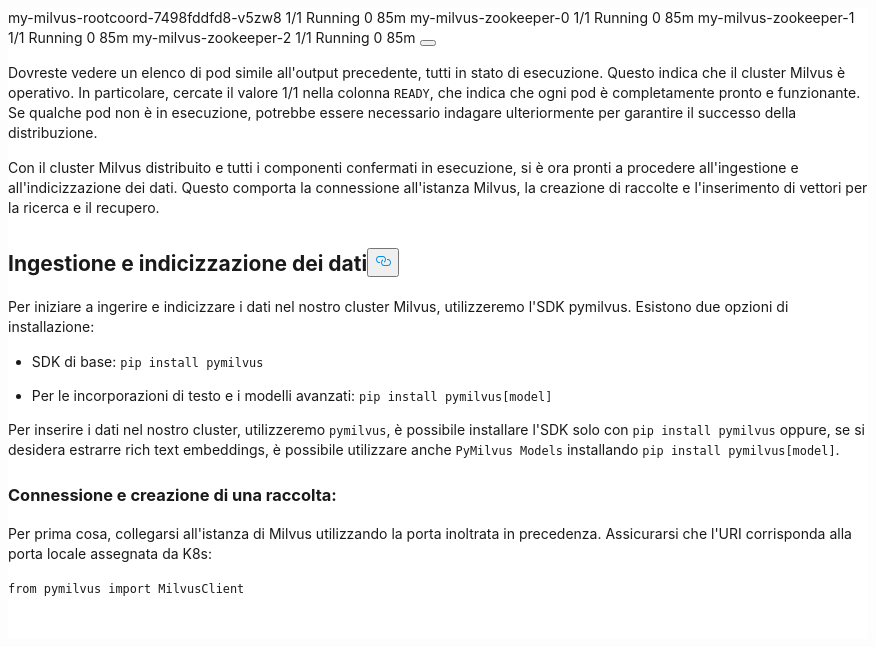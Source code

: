 my-milvus-rootcoord<span class="hljs-number">-7498f</span>ddfd8-v5zw8    <span class="hljs-number">1</span>/<span class="hljs-number">1</span>     Running   <span class="hljs-number">0</span>          <span class="hljs-number">85</span>m
my-milvus-zookeeper<span class="hljs-number">-0</span>                   <span class="hljs-number">1</span>/<span class="hljs-number">1</span>     Running   <span class="hljs-number">0</span>          <span class="hljs-number">85</span>m
my-milvus-zookeeper<span class="hljs-number">-1</span>                   <span class="hljs-number">1</span>/<span class="hljs-number">1</span>     Running   <span class="hljs-number">0</span>          <span class="hljs-number">85</span>m
my-milvus-zookeeper<span class="hljs-number">-2</span>                   <span class="hljs-number">1</span>/<span class="hljs-number">1</span>     Running   <span class="hljs-number">0</span>          <span class="hljs-number">85</span>m
<button class="copy-code-btn"></button></code></pre>
<p>Dovreste vedere un elenco di pod simile all'output precedente, tutti in stato di esecuzione. Questo indica che il cluster Milvus è operativo. In particolare, cercate il valore 1/1 nella colonna <code translate="no">READY</code>, che indica che ogni pod è completamente pronto e funzionante. Se qualche pod non è in esecuzione, potrebbe essere necessario indagare ulteriormente per garantire il successo della distribuzione.</p>
<p>Con il cluster Milvus distribuito e tutti i componenti confermati in esecuzione, si è ora pronti a procedere all'ingestione e all'indicizzazione dei dati. Questo comporta la connessione all'istanza Milvus, la creazione di raccolte e l'inserimento di vettori per la ricerca e il recupero.</p>
<h2 id="Data-Ingestion-and-Indexing" class="common-anchor-header">Ingestione e indicizzazione dei dati<button data-href="#Data-Ingestion-and-Indexing" class="anchor-icon" translate="no">
      <svg translate="no"
        aria-hidden="true"
        focusable="false"
        height="20"
        version="1.1"
        viewBox="0 0 16 16"
        width="16"
      >
        <path
          fill="#0092E4"
          fill-rule="evenodd"
          d="M4 9h1v1H4c-1.5 0-3-1.69-3-3.5S2.55 3 4 3h4c1.45 0 3 1.69 3 3.5 0 1.41-.91 2.72-2 3.25V8.59c.58-.45 1-1.27 1-2.09C10 5.22 8.98 4 8 4H4c-.98 0-2 1.22-2 2.5S3 9 4 9zm9-3h-1v1h1c1 0 2 1.22 2 2.5S13.98 12 13 12H9c-.98 0-2-1.22-2-2.5 0-.83.42-1.64 1-2.09V6.25c-1.09.53-2 1.84-2 3.25C6 11.31 7.55 13 9 13h4c1.45 0 3-1.69 3-3.5S14.5 6 13 6z"
        ></path>
      </svg>
    </button></h2><p>Per iniziare a ingerire e indicizzare i dati nel nostro cluster Milvus, utilizzeremo l'SDK pymilvus. Esistono due opzioni di installazione:</p>
<ul>
<li><p>SDK di base: <code translate="no">pip install pymilvus</code></p></li>
<li><p>Per le incorporazioni di testo e i modelli avanzati: <code translate="no">pip install pymilvus[model]</code></p></li>
</ul>
<p>Per inserire i dati nel nostro cluster, utilizzeremo <code translate="no">pymilvus</code>, è possibile installare l'SDK solo con <code translate="no">pip install pymilvus</code> oppure, se si desidera estrarre rich text embeddings, è possibile utilizzare anche <code translate="no">PyMilvus Models</code> installando <code translate="no">pip install pymilvus[model]</code>.</p>
<h3 id="Connecting-and-Creating-a-Collection" class="common-anchor-header">Connessione e creazione di una raccolta:</h3><p>Per prima cosa, collegarsi all'istanza di Milvus utilizzando la porta inoltrata in precedenza. Assicurarsi che l'URI corrisponda alla porta locale assegnata da K8s:</p>
<pre><code translate="no"><span class="hljs-keyword">from</span> pymilvus <span class="hljs-keyword">import</span> <span class="hljs-title class_">MilvusClient</span>
